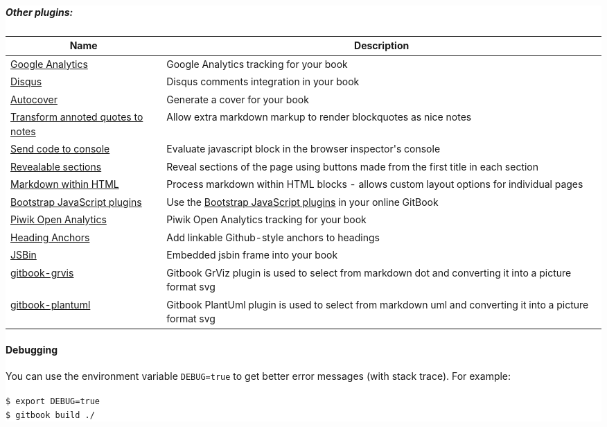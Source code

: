 ##### Other plugins:

| Name | Description |
| ----- | ---- |
| [Google Analytics](https://github.com/GitbookIO/plugin-ga) | Google Analytics tracking for your book |
| [Disqus](https://github.com/GitbookIO/plugin-disqus) | Disqus comments integration in your book |
| [Autocover](https://github.com/GitbookIO/plugin-autocover) | Generate a cover for your book |
| [Transform annoted quotes to notes](https://github.com/erixtekila/gitbook-plugin-richquotes) | Allow extra markdown markup to render blockquotes as nice notes |
| [Send code to console](https://github.com/erixtekila/gitbook-plugin-toconsole) | Evaluate javascript block in the browser inspector's console |
| [Revealable sections](https://github.com/mrpotes/gitbook-plugin-reveal) | Reveal sections of the page using buttons made from the first title in each section |
| [Markdown within HTML](https://github.com/mrpotes/gitbook-plugin-nestedmd) | Process markdown within HTML blocks - allows custom layout options for individual pages |
| [Bootstrap JavaScript plugins](https://github.com/mrpotes/gitbook-plugin-bootstrapjs) | Use the [Bootstrap JavaScript plugins](http://getbootstrap.com/javascript) in your online GitBook |
| [Piwik Open Analytics](https://github.com/emmanuel-keller/gitbook-plugin-piwik) | Piwik Open Analytics tracking for your book |
| [Heading Anchors](https://github.com/rlmv/gitbook-plugin-anchors) | Add linkable Github-style anchors to headings |
| [JSBin](https://github.com/jcouyang/gitbook-plugin-jsbin) | Embedded jsbin frame into your book |
| [gitbook-grvis](https://github.com/romanlytkin/gitbook-grvis) | Gitbook GrViz plugin is used to select from markdown dot and converting it into a picture format svg |
| [gitbook-plantuml](https://github.com/romanlytkin/gitbook-plantuml) | Gitbook PlantUml plugin is used to select from markdown uml and converting it into a picture format svg |

#### Debugging

You can use the environment variable `DEBUG=true` to get better error messages (with stack trace). For example:

```
$ export DEBUG=true
$ gitbook build ./
```
